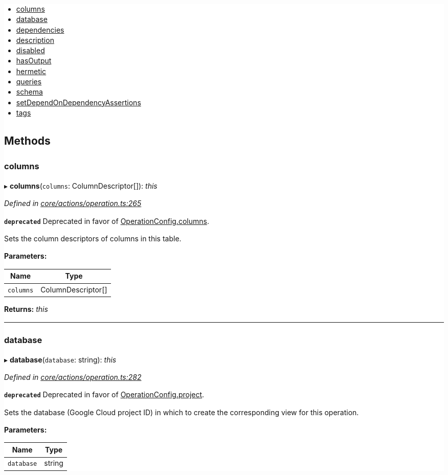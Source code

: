 * [columns](_core_actions_operation_.operation.md#columns)
* [database](_core_actions_operation_.operation.md#database)
* [dependencies](_core_actions_operation_.operation.md#dependencies)
* [description](_core_actions_operation_.operation.md#description)
* [disabled](_core_actions_operation_.operation.md#disabled)
* [hasOutput](_core_actions_operation_.operation.md#hasoutput)
* [hermetic](_core_actions_operation_.operation.md#hermetic)
* [queries](_core_actions_operation_.operation.md#queries)
* [schema](_core_actions_operation_.operation.md#schema)
* [setDependOnDependencyAssertions](_core_actions_operation_.operation.md#setdependondependencyassertions)
* [tags](_core_actions_operation_.operation.md#tags)

## Methods

###  columns

▸ **columns**(`columns`: ColumnDescriptor[]): *this*

*Defined in [core/actions/operation.ts:265](https://github.com/dataform-co/dataform/blob/c3e6f5c9/core/actions/operation.ts#L265)*

**`deprecated`** Deprecated in favor of
[OperationConfig.columns](configs#dataform-ActionConfig-OperationConfig).

Sets the column descriptors of columns in this table.

**Parameters:**

Name | Type |
------ | ------ |
`columns` | ColumnDescriptor[] |

**Returns:** *this*

___

###  database

▸ **database**(`database`: string): *this*

*Defined in [core/actions/operation.ts:282](https://github.com/dataform-co/dataform/blob/c3e6f5c9/core/actions/operation.ts#L282)*

**`deprecated`** Deprecated in favor of
[OperationConfig.project](configs#dataform-ActionConfig-OperationConfig).

Sets the database (Google Cloud project ID) in which to create the corresponding view for this
operation.

**Parameters:**

Name | Type |
------ | ------ |
`database` | string |
